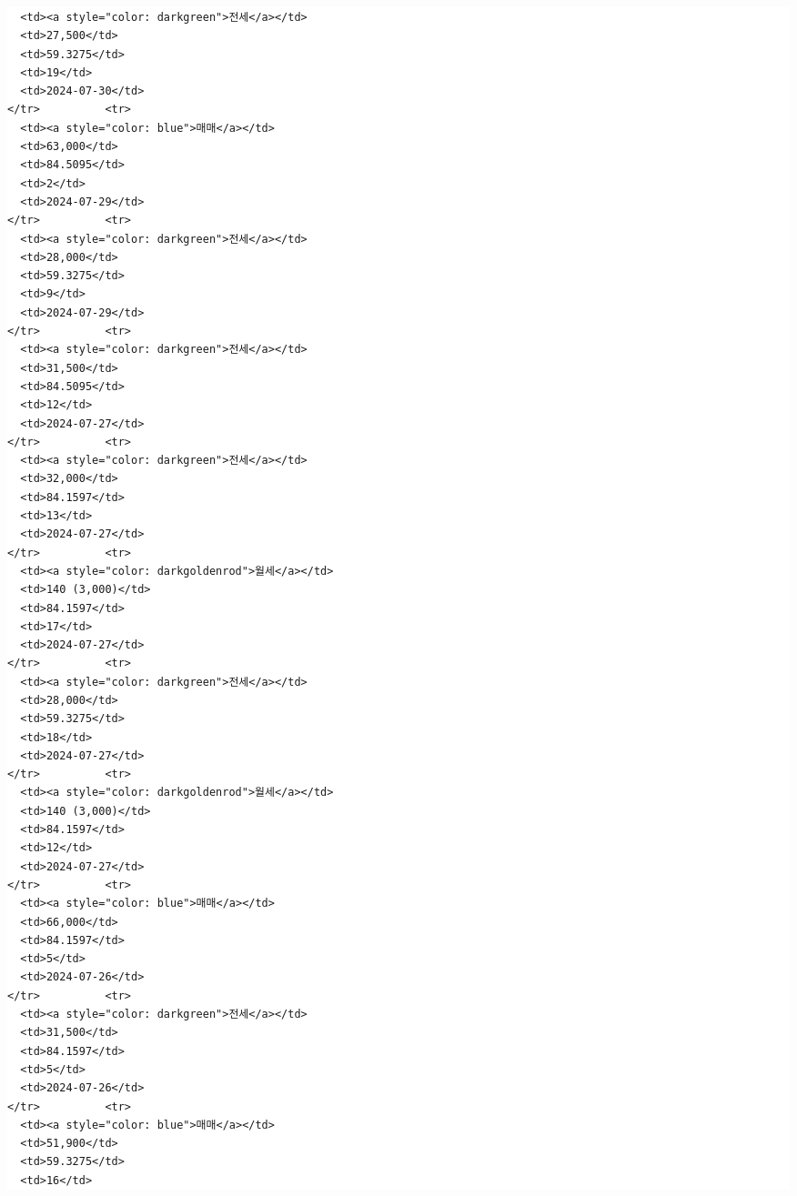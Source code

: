       <td><a style="color: darkgreen">전세</a></td>
      <td>27,500</td>
      <td>59.3275</td>
      <td>19</td>
      <td>2024-07-30</td>
    </tr>          <tr>
      <td><a style="color: blue">매매</a></td>
      <td>63,000</td>
      <td>84.5095</td>
      <td>2</td>
      <td>2024-07-29</td>
    </tr>          <tr>
      <td><a style="color: darkgreen">전세</a></td>
      <td>28,000</td>
      <td>59.3275</td>
      <td>9</td>
      <td>2024-07-29</td>
    </tr>          <tr>
      <td><a style="color: darkgreen">전세</a></td>
      <td>31,500</td>
      <td>84.5095</td>
      <td>12</td>
      <td>2024-07-27</td>
    </tr>          <tr>
      <td><a style="color: darkgreen">전세</a></td>
      <td>32,000</td>
      <td>84.1597</td>
      <td>13</td>
      <td>2024-07-27</td>
    </tr>          <tr>
      <td><a style="color: darkgoldenrod">월세</a></td>
      <td>140 (3,000)</td>
      <td>84.1597</td>
      <td>17</td>
      <td>2024-07-27</td>
    </tr>          <tr>
      <td><a style="color: darkgreen">전세</a></td>
      <td>28,000</td>
      <td>59.3275</td>
      <td>18</td>
      <td>2024-07-27</td>
    </tr>          <tr>
      <td><a style="color: darkgoldenrod">월세</a></td>
      <td>140 (3,000)</td>
      <td>84.1597</td>
      <td>12</td>
      <td>2024-07-27</td>
    </tr>          <tr>
      <td><a style="color: blue">매매</a></td>
      <td>66,000</td>
      <td>84.1597</td>
      <td>5</td>
      <td>2024-07-26</td>
    </tr>          <tr>
      <td><a style="color: darkgreen">전세</a></td>
      <td>31,500</td>
      <td>84.1597</td>
      <td>5</td>
      <td>2024-07-26</td>
    </tr>          <tr>
      <td><a style="color: blue">매매</a></td>
      <td>51,900</td>
      <td>59.3275</td>
      <td>16</td>